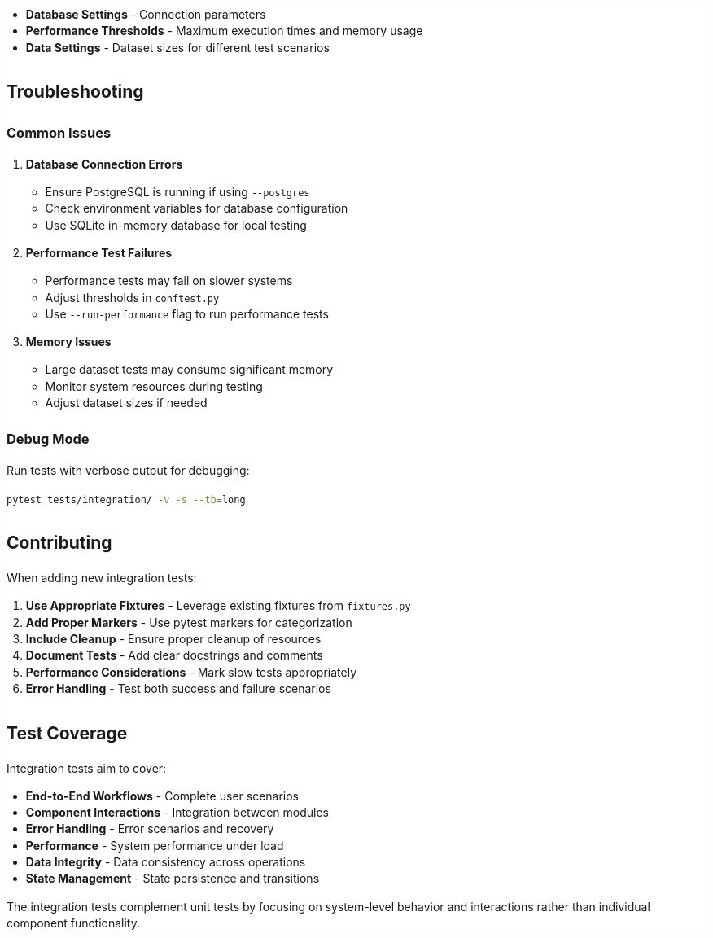 - **Database Settings** - Connection parameters
- **Performance Thresholds** - Maximum execution times and memory usage
- **Data Settings** - Dataset sizes for different test scenarios

## Troubleshooting

### Common Issues

1. **Database Connection Errors**
   - Ensure PostgreSQL is running if using `--postgres`
   - Check environment variables for database configuration
   - Use SQLite in-memory database for local testing

2. **Performance Test Failures**
   - Performance tests may fail on slower systems
   - Adjust thresholds in `conftest.py`
   - Use `--run-performance` flag to run performance tests

3. **Memory Issues**
   - Large dataset tests may consume significant memory
   - Monitor system resources during testing
   - Adjust dataset sizes if needed

### Debug Mode

Run tests with verbose output for debugging:

```bash
pytest tests/integration/ -v -s --tb=long
```

## Contributing

When adding new integration tests:

1. **Use Appropriate Fixtures** - Leverage existing fixtures from `fixtures.py`
2. **Add Proper Markers** - Use pytest markers for categorization
3. **Include Cleanup** - Ensure proper cleanup of resources
4. **Document Tests** - Add clear docstrings and comments
5. **Performance Considerations** - Mark slow tests appropriately
6. **Error Handling** - Test both success and failure scenarios

## Test Coverage

Integration tests aim to cover:

- **End-to-End Workflows** - Complete user scenarios
- **Component Interactions** - Integration between modules
- **Error Handling** - Error scenarios and recovery
- **Performance** - System performance under load
- **Data Integrity** - Data consistency across operations
- **State Management** - State persistence and transitions

The integration tests complement unit tests by focusing on system-level behavior and interactions rather than individual component functionality.